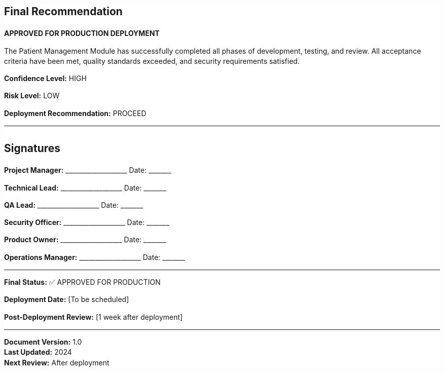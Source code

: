 ## Final Recommendation

**APPROVED FOR PRODUCTION DEPLOYMENT**

The Patient Management Module has successfully completed all phases of development, testing, and review. All acceptance criteria have been met, quality standards exceeded, and security requirements satisfied.

**Confidence Level:** HIGH

**Risk Level:** LOW

**Deployment Recommendation:** PROCEED

---

## Signatures

**Project Manager:** ___________________ Date: _______

**Technical Lead:** ___________________ Date: _______

**QA Lead:** ___________________ Date: _______

**Security Officer:** ___________________ Date: _______

**Product Owner:** ___________________ Date: _______

**Operations Manager:** ___________________ Date: _______

---

**Final Status:** ✅ APPROVED FOR PRODUCTION

**Deployment Date:** [To be scheduled]

**Post-Deployment Review:** [1 week after deployment]

---

**Document Version:** 1.0  
**Last Updated:** 2024  
**Next Review:** After deployment
